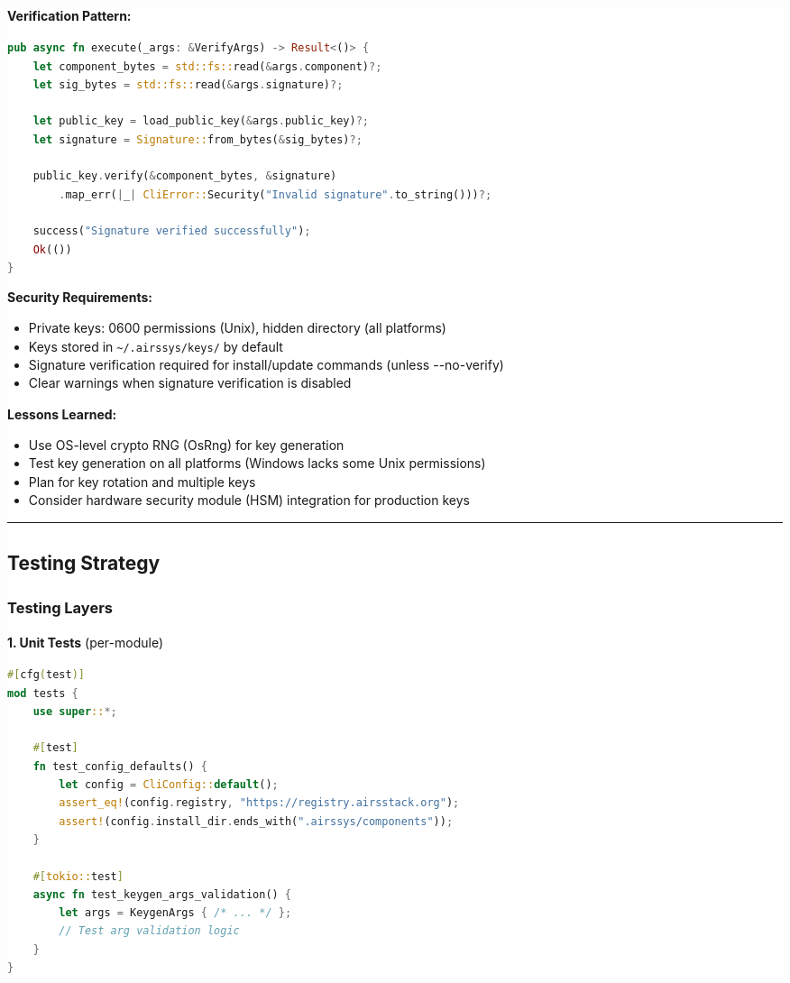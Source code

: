 **Verification Pattern:**
```rust
pub async fn execute(_args: &VerifyArgs) -> Result<()> {
    let component_bytes = std::fs::read(&args.component)?;
    let sig_bytes = std::fs::read(&args.signature)?;
    
    let public_key = load_public_key(&args.public_key)?;
    let signature = Signature::from_bytes(&sig_bytes)?;
    
    public_key.verify(&component_bytes, &signature)
        .map_err(|_| CliError::Security("Invalid signature".to_string()))?;
    
    success("Signature verified successfully");
    Ok(())
}
```

**Security Requirements:**
- Private keys: 0600 permissions (Unix), hidden directory (all platforms)
- Keys stored in `~/.airssys/keys/` by default
- Signature verification required for install/update commands (unless --no-verify)
- Clear warnings when signature verification is disabled

**Lessons Learned:**
- Use OS-level crypto RNG (OsRng) for key generation
- Test key generation on all platforms (Windows lacks some Unix permissions)
- Plan for key rotation and multiple keys
- Consider hardware security module (HSM) integration for production keys

---

## Testing Strategy

### Testing Layers

**1. Unit Tests** (per-module)
```rust
#[cfg(test)]
mod tests {
    use super::*;
    
    #[test]
    fn test_config_defaults() {
        let config = CliConfig::default();
        assert_eq!(config.registry, "https://registry.airsstack.org");
        assert!(config.install_dir.ends_with(".airssys/components"));
    }
    
    #[tokio::test]
    async fn test_keygen_args_validation() {
        let args = KeygenArgs { /* ... */ };
        // Test arg validation logic
    }
}
```
